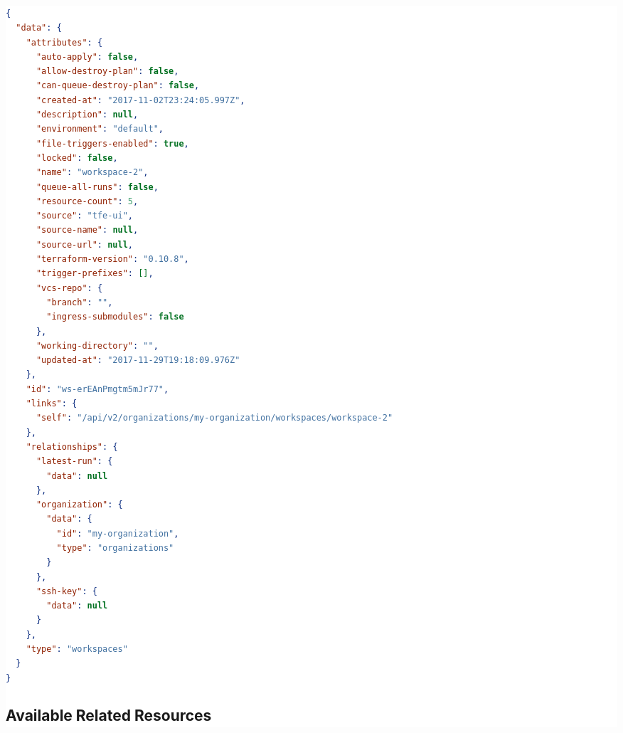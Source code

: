```json
{
  "data": {
    "attributes": {
      "auto-apply": false,
      "allow-destroy-plan": false,
      "can-queue-destroy-plan": false,
      "created-at": "2017-11-02T23:24:05.997Z",
      "description": null,
      "environment": "default",
      "file-triggers-enabled": true,
      "locked": false,
      "name": "workspace-2",
      "queue-all-runs": false,
      "resource-count": 5,
      "source": "tfe-ui",
      "source-name": null,
      "source-url": null,
      "terraform-version": "0.10.8",
      "trigger-prefixes": [],
      "vcs-repo": {
        "branch": "",
        "ingress-submodules": false
      },
      "working-directory": "",
      "updated-at": "2017-11-29T19:18:09.976Z"
    },
    "id": "ws-erEAnPmgtm5mJr77",
    "links": {
      "self": "/api/v2/organizations/my-organization/workspaces/workspace-2"
    },
    "relationships": {
      "latest-run": {
        "data": null
      },
      "organization": {
        "data": {
          "id": "my-organization",
          "type": "organizations"
        }
      },
      "ssh-key": {
        "data": null
      }
    },
    "type": "workspaces"
  }
}
```

## Available Related Resources
